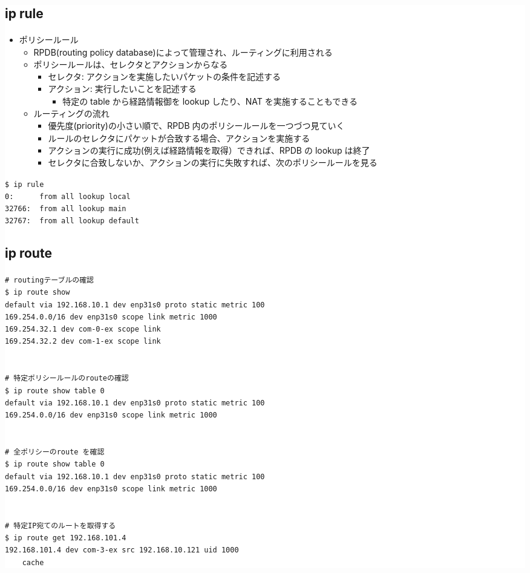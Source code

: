 ## ip rule

- ポリシールール
  - RPDB(routing policy database)によって管理され、ルーティングに利用される
  - ポリシールールは、セレクタとアクションからなる
    - セレクタ: アクションを実施したいパケットの条件を記述する
    - アクション: 実行したいことを記述する
      - 特定の table から経路情報御を lookup したり、NAT を実施することもできる
  - ルーティングの流れ
    - 優先度(priority)の小さい順で、RPDB 内のポリシールールを一つづつ見ていく
    - ルールのセレクタにパケットが合致する場合、アクションを実施する
    - アクションの実行に成功(例えば経路情報を取得）できれば、RPDB の lookup は終了
    - セレクタに合致しないか、アクションの実行に失敗すれば、次のポリシールールを見る

```
$ ip rule
0:      from all lookup local
32766:  from all lookup main
32767:  from all lookup default

```

## ip route

```
# routingテーブルの確認
$ ip route show
default via 192.168.10.1 dev enp31s0 proto static metric 100
169.254.0.0/16 dev enp31s0 scope link metric 1000
169.254.32.1 dev com-0-ex scope link
169.254.32.2 dev com-1-ex scope link


# 特定ポリシールールのrouteの確認
$ ip route show table 0
default via 192.168.10.1 dev enp31s0 proto static metric 100
169.254.0.0/16 dev enp31s0 scope link metric 1000


# 全ポリシーのroute を確認
$ ip route show table 0
default via 192.168.10.1 dev enp31s0 proto static metric 100
169.254.0.0/16 dev enp31s0 scope link metric 1000


# 特定IP宛てのルートを取得する
$ ip route get 192.168.101.4
192.168.101.4 dev com-3-ex src 192.168.10.121 uid 1000
    cache

```

